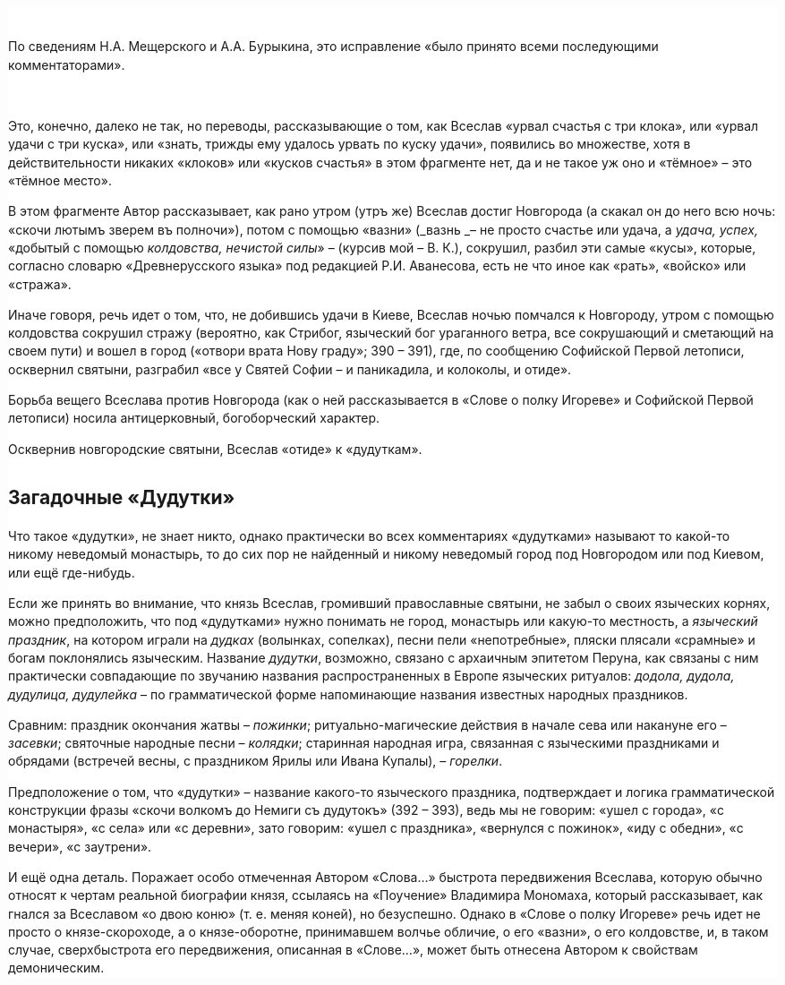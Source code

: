 [‌](#)

По сведениям Н.А. Мещерского и А.А. Бурыкина, это исправление «было принято всеми последующими комментаторами».

[‌](#)

Это, конечно, далеко не так, но переводы, рассказывающие о том, как Всеслав «урвал счастья с три клока», или «урвал удачи с три куска», или «знать, трижды ему удалось урвать по куску удачи», появились во множестве, хотя в действительности никаких «клоков» или «кусков счастья» в этом фрагменте нет, да и не такое уж оно и «тёмное» – это «тёмное место».

В этом фрагменте Автор рассказывает, как рано утром (утръ же) Всеслав достиг Новгорода (а скакал он до него всю ночь: «скочи лютымъ зверем въ полночи»), потом с помощью «вазни» (_вазнь _– не просто счастье или удача, а _удача, успех,_ «добытый с помощью _колдовства, нечистой силы_»[‌](#) – (курсив мой – В. К.), сокрушил, разбил эти самые «кусы», которые, согласно словарю «Древнерусского языка» под редакцией Р.И. Аванесова, есть не что иное как «рать», «войско» или «стража».[‌](#)

Иначе говоря, речь идет о том, что, не добившись удачи в Киеве, Всеслав ночью помчался к Новгороду, утром с помощью колдовства сокрушил стражу (вероятно, как Стрибог, языческий бог ураганного ветра, все сокрушающий и сметающий на своем пути) и вошел в город («отвори врата Нову граду»; 390 – 391), где, по сообщению Софийской Первой летописи, осквернил святыни, разграбил «все у Святей Софии – и паникадила, и колоколы, и отиде».

Борьба вещего Всеслава против Новгорода (как о ней рассказывается в «Слове о полку Игореве» и Софийской Первой летописи) носила антицерковный, богоборческий характер.

Осквернив новгородские святыни, Всеслав «отиде» к «дудуткам».

## **Загадочные «Дудутки»**

Что такое «дудутки», не знает никто, однако практически во всех комментариях «дудутками» называют то какой-то никому неведомый монастырь, то до сих пор не найденный и никому неведомый город под Новгородом или под Киевом, или ещё где-нибудь.

Если же принять во внимание, что князь Всеслав, громивший православные святыни, не забыл о своих языческих корнях, можно предположить, что под «дудутками» нужно понимать не город, монастырь или какую-то местность, а _языческий праздник_, на котором играли на _дудках_ (волынках, сопелках), песни пели «непотребные», пляски плясали «срамные» и богам поклонялись языческим. Название _дудутки_, возможно, связано с архаичным эпитетом Перуна, как связаны с ним практически совпадающие по звучанию названия распространенных в Европе языческих ритуалов: _додола, дудола, дудулица, дудулейка_ – по грамматической форме напоминающие названия известных народных праздников.

Сравним: праздник окончания жатвы – _пожинки_; ритуально-магические действия в начале сева или накануне его – _засевки_; святочные народные песни – _колядки_; старинная народная игра, связанная с языческими праздниками и обрядами (встречей весны, с праздником Ярилы или Ивана Купалы), – _горелки_.

Предположение о том, что «дудутки» – название какого-то языческого праздника, подтверждает и логика грамматической конструкции фразы «скочи волкомъ до Немиги съ дудутокъ» (392 – 393), ведь мы не говорим: «ушел с города», «с монастыря», «с села» или «с деревни», зато говорим: «ушел с праздника», «вернулся с пожинок», «иду с обедни», «с вечери», «с заутрени».

И ещё одна деталь. Поражает особо отмеченная Автором «Слова…» быстрота передвижения Всеслава, которую обычно относят к чертам реальной биографии князя, ссылаясь на «Поучение» Владимира Мономаха, который рассказывает, как гнался за Всеславом «о двою коню» (т. е. меняя коней), но безуспешно.[‌](#) Однако в «Слове о полку Игореве» речь идет не просто о князе-скороходе, а о князе-оборотне, принимавшем волчье обличие, о его «вазни», о его колдовстве, и, в таком случае, сверхбыстрота его передвижения, описанная в «Слове…», может быть отнесена Автором к свойствам демоническим. 
